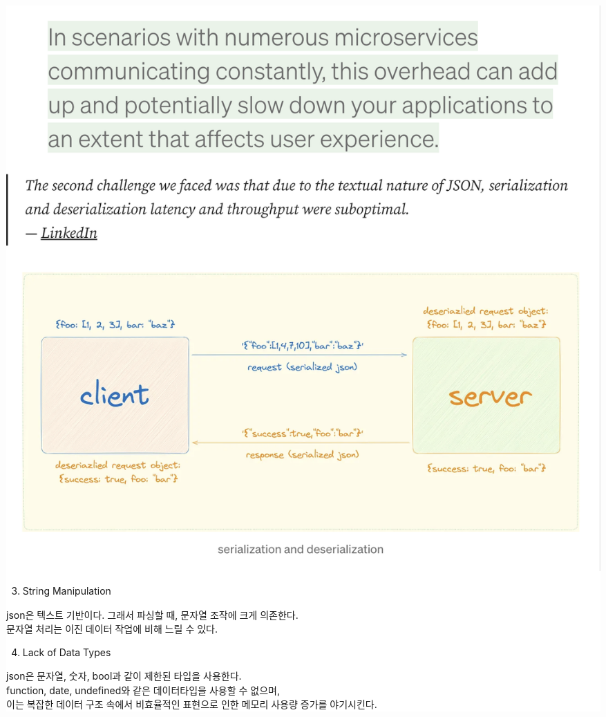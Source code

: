 ![Alt text](image.png)

3. String Manipulation

json은 텍스트 기반이다. 그래서 파싱할 때, 문자열 조작에 크게 의존한다.
<br>문자열 처리는 이진 데이터 작업에 비해 느릴 수 있다.

4. Lack of Data Types

json은 문자열, 숫자, bool과 같이 제한된 타입을 사용한다.
<br>function, date, undefined와 같은 데이터타입을 사용할 수 없으며,
<br>이는 복잡한 데이터 구조 속에서 비효율적인 표현으로 인한 메모리 사용량 증가를 야기시킨다.
